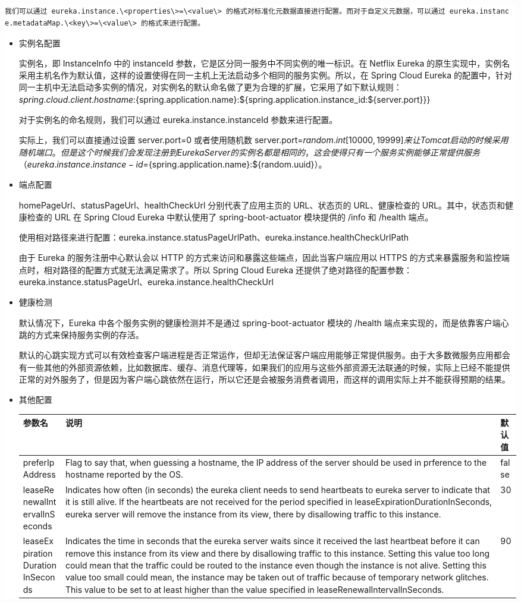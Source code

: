     我们可以通过 eureka.instance.\<properties\>=\<value\> 的格式对标准化元数据直接进行配置。而对于自定义元数据，可以通过 eureka.instance.metadataMap.\<key\>=\<value\> 的格式来进行配置。

  * 实例名配置

    实例名，即 InstanceInfo 中的 instanceId 参数，它是区分同一服务中不同实例的唯一标识。在 Netflix Eureka 的原生实现中，实例名采用主机名作为默认值，这样的设置使得在同一主机上无法启动多个相同的服务实例。所以，在 Spring Cloud Eureka 的配置中，针对同一主机中无法启动多实例的情况，对实例名的默认命名做了更为合理的扩展，它采用了如下默认规则：${spring.cloud.client.hostname}:${spring.application.name}:${spring.application.instance_id:${server.port}}}

    对于实例名的命名规则，我们可以通过 eureka.instance.instanceId 参数来进行配置。

    实际上，我们可以直接通过设置 server.port=0 或者使用随机数 server.port=${random.int[10000,19999]} 来让 Tomcat 启动的时候采用随机端口。但是这个时候我们会发现注册到 Eureka Server 的实例名都是相同的，这会使得只有一个服务实例能够正常提供服务（eureka.instance.instance-id=${spring.application.name}:${random.uuid}）。

  * 端点配置

    homePageUrl、statusPageUrl、healthCheckUrl 分别代表了应用主页的 URL、状态页的 URL、健康检查的 URL。其中，状态页和健康检查的 URL 在 Spring Cloud Eureka 中默认使用了 spring-boot-actuator 模块提供的 /info 和 /health 端点。

    使用相对路径来进行配置：eureka.instance.statusPageUrlPath、eureka.instance.healthCheckUrlPath

    由于 Eureka 的服务注册中心默认会以 HTTP 的方式来访问和暴露这些端点，因此当客户端应用以 HTTPS 的方式来暴露服务和监控端点时，相对路径的配置方式就无法满足需求了。所以 Spring Cloud Eureka 还提供了绝对路径的配置参数：eureka.instance.statusPageUrl、eureka.instance.healthCheckUrl

  * 健康检测

    默认情况下，Eureka 中各个服务实例的健康检测并不是通过 spring-boot-actuator 模块的 /health 端点来实现的，而是依靠客户端心跳的方式来保持服务实例的存活。

    默认的心跳实现方式可以有效检查客户端进程是否正常运作，但却无法保证客户端应用能够正常提供服务。由于大多数微服务应用都会有一些其他的外部资源依赖，比如数据库、缓存、消息代理等，如果我们的应用与这些外部资源无法联通的时候，实际上已经不能提供正常的对外服务了，但是因为客户端心跳依然在运行，所以它还是会被服务消费者调用，而这样的调用实际上并不能获得预期的结果。

  * 其他配置

    | 参数名                           | 说明                                                         | 默认值 |
    | -------------------------------- | ------------------------------------------------------------ | ------ |
    | preferIpAddress                  | Flag to say that, when guessing a hostname, the IP address of the server should be used in prference to the hostname reported by the OS. | false  |
    | leaseRenewalIntervalInSeconds    | Indicates how often (in seconds) the eureka client needs to send heartbeats to eureka server to indicate that it is still alive. If the heartbeats are not received for the period specified in leaseExpirationDurationInSeconds, eureka server will remove the instance from its view, there by disallowing traffic to this instance. | 30     |
    | leaseExpirationDurationInSeconds | Indicates the time in seconds that the eureka server waits since it received the  last heartbeat before it can remove this instance from its view and there by disallowing traffic to this instance. Setting this value too long could mean that the traffic could be routed to the instance even though the instance is not alive. Setting this value too small could mean, the instance may be taken out of traffic because of temporary network glitches. This value to be set to at least higher than the value specified in leaseRenewalIntervalInSeconds. | 90     |